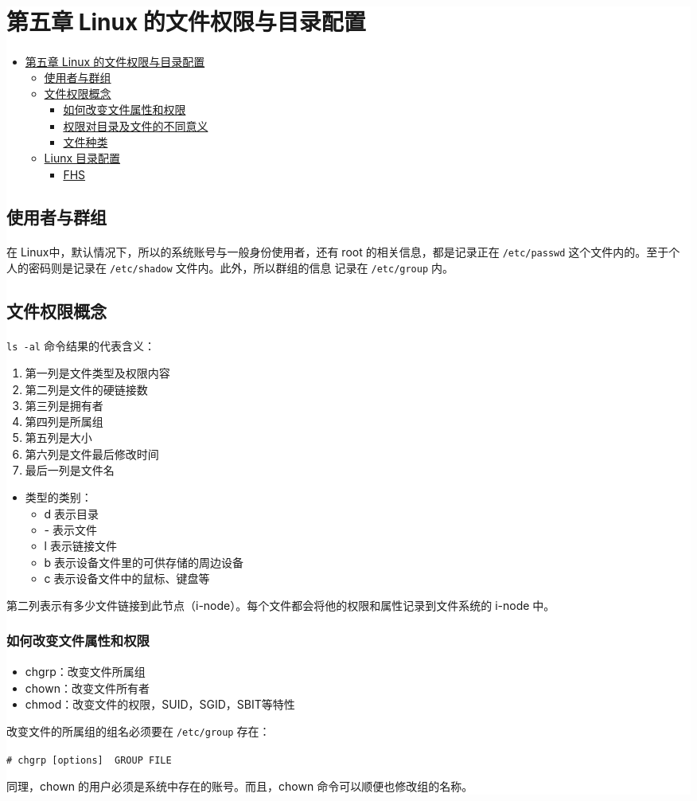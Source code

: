 # 第五章 Linux 的文件权限与目录配置



- [第五章 Linux 的文件权限与目录配置](#第五章-linux-的文件权限与目录配置)
  - [使用者与群组](#使用者与群组)
  - [文件权限概念](#文件权限概念)
    - [如何改变文件属性和权限](#如何改变文件属性和权限)
    - [权限对目录及文件的不同意义](#权限对目录及文件的不同意义)
    - [文件种类](#文件种类)
  - [Liunx 目录配置](#liunx-目录配置)
    - [FHS](#fhs)



## 使用者与群组

在 Linux中，默认情况下，所以的系统账号与一般身份使用者，还有 root 的相关信息，都是记录正在 `/etc/passwd` 这个文件内的。至于个人的密码则是记录在 `/etc/shadow` 文件内。此外，所以群组的信息
记录在 `/etc/group` 内。     

## 文件权限概念

`ls -al` 命令结果的代表含义：   

1. 第一列是文件类型及权限内容
2. 第二列是文件的硬链接数
3. 第三列是拥有者
4. 第四列是所属组
5. 第五列是大小
6. 第六列是文件最后修改时间
7. 最后一列是文件名

+ 类型的类别：
  - d 表示目录
  - \-  表示文件
  - l 表示链接文件
  - b 表示设备文件里的可供存储的周边设备
  - c 表示设备文件中的鼠标、键盘等    

第二列表示有多少文件链接到此节点（i-node）。每个文件都会将他的权限和属性记录到文件系统的 i-node 中。     

### 如何改变文件属性和权限

+ chgrp：改变文件所属组
+ chown：改变文件所有者
+ chmod：改变文件的权限，SUID，SGID，SBIT等特性     

改变文件的所属组的组名必须要在 `/etc/group` 存在：    

```shell
# chgrp [options]  GROUP FILE
```    

同理，chown 的用户必须是系统中存在的账号。而且，chown 命令可以顺便也修改组的名称。    
